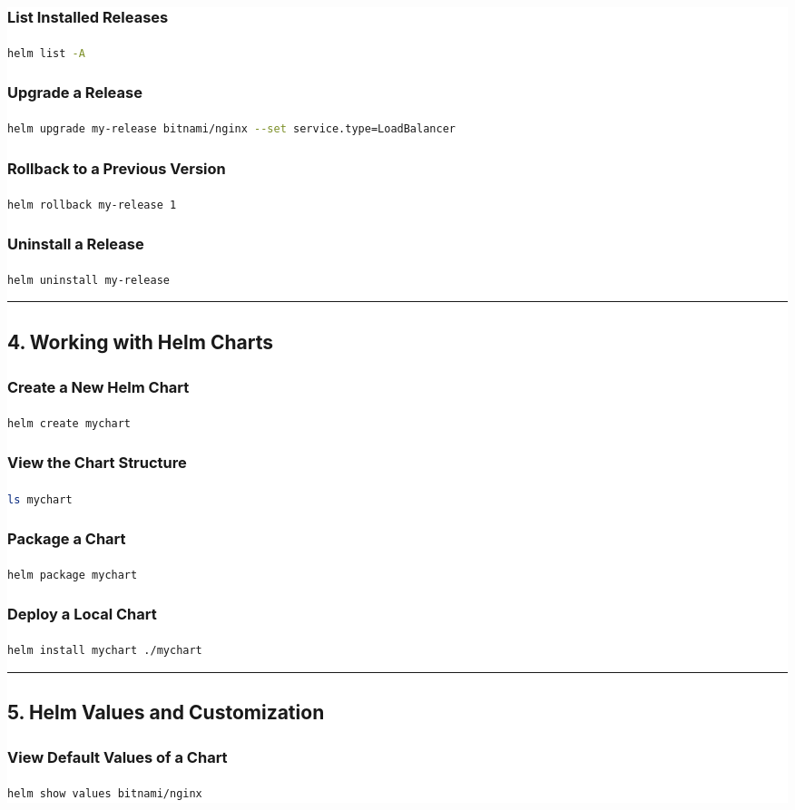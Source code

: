 ### List Installed Releases
```sh
helm list -A
```

### Upgrade a Release
```sh
helm upgrade my-release bitnami/nginx --set service.type=LoadBalancer
```

### Rollback to a Previous Version
```sh
helm rollback my-release 1
```

### Uninstall a Release
```sh
helm uninstall my-release
```

---

## 4. Working with Helm Charts
### Create a New Helm Chart
```sh
helm create mychart
```

### View the Chart Structure
```sh
ls mychart
```

### Package a Chart
```sh
helm package mychart
```

### Deploy a Local Chart
```sh
helm install mychart ./mychart
```

---

## 5. Helm Values and Customization
### View Default Values of a Chart
```sh
helm show values bitnami/nginx
```
